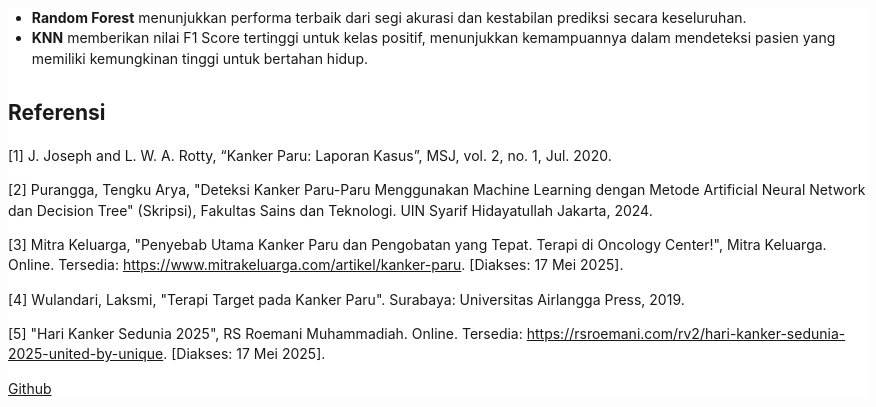 - **Random Forest** menunjukkan performa terbaik dari segi akurasi dan kestabilan prediksi secara keseluruhan.
- **KNN** memberikan nilai F1 Score tertinggi untuk kelas positif, menunjukkan kemampuannya dalam mendeteksi pasien yang memiliki kemungkinan tinggi untuk bertahan hidup.

## Referensi
<a name="ref1"></a>[1] J. Joseph and L. W. A. Rotty, “Kanker Paru: Laporan Kasus”, MSJ, vol. 2, no. 1, Jul. 2020.

<a name="ref2"></a>[2] Purangga, Tengku Arya, "Deteksi Kanker Paru-Paru Menggunakan Machine Learning dengan Metode Artificial Neural Network dan Decision Tree" (Skripsi), Fakultas Sains dan Teknologi. UIN Syarif Hidayatullah Jakarta, 2024.

<a name="ref3"></a>[3] Mitra Keluarga, "Penyebab Utama Kanker Paru dan Pengobatan yang Tepat. Terapi di Oncology Center!", Mitra Keluarga. Online. Tersedia: https://www.mitrakeluarga.com/artikel/kanker-paru. [Diakses: 17 Mei 2025].

<a name="ref4"></a>[4] Wulandari, Laksmi, "Terapi Target pada Kanker Paru". Surabaya: Universitas Airlangga Press, 2019.

<a name="ref5"></a>[5] "Hari Kanker Sedunia 2025", RS Roemani Muhammadiah. Online. Tersedia: https://rsroemani.com/rv2/hari-kanker-sedunia-2025-united-by-unique. [Diakses: 17 Mei 2025].

[Github](https://github.com/ayalya/PredictiveAnalysis_LungCancer/tree/main)